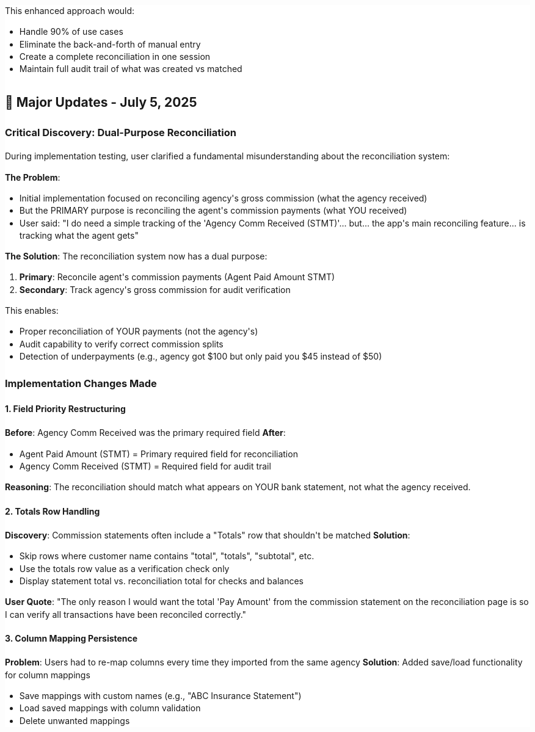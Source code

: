 This enhanced approach would:
- Handle 90% of use cases  
- Eliminate the back-and-forth of manual entry
- Create a complete reconciliation in one session
- Maintain full audit trail of what was created vs matched

## 🔄 Major Updates - July 5, 2025

### Critical Discovery: Dual-Purpose Reconciliation

During implementation testing, user clarified a fundamental misunderstanding about the reconciliation system:

**The Problem**: 
- Initial implementation focused on reconciling agency's gross commission (what the agency received)
- But the PRIMARY purpose is reconciling the agent's commission payments (what YOU received)
- User said: "I do need a simple tracking of the 'Agency Comm Received (STMT)'... but... the app's main reconciling feature... is tracking what the agent gets"

**The Solution**:
The reconciliation system now has a dual purpose:
1. **Primary**: Reconcile agent's commission payments (Agent Paid Amount STMT)
2. **Secondary**: Track agency's gross commission for audit verification

This enables:
- Proper reconciliation of YOUR payments (not the agency's)
- Audit capability to verify correct commission splits
- Detection of underpayments (e.g., agency got $100 but only paid you $45 instead of $50)

### Implementation Changes Made

#### 1. Field Priority Restructuring
**Before**: Agency Comm Received was the primary required field
**After**: 
- Agent Paid Amount (STMT) = Primary required field for reconciliation
- Agency Comm Received (STMT) = Required field for audit trail

**Reasoning**: The reconciliation should match what appears on YOUR bank statement, not what the agency received.

#### 2. Totals Row Handling
**Discovery**: Commission statements often include a "Totals" row that shouldn't be matched
**Solution**: 
- Skip rows where customer name contains "total", "totals", "subtotal", etc.
- Use the totals row value as a verification check only
- Display statement total vs. reconciliation total for checks and balances

**User Quote**: "The only reason I would want the total 'Pay Amount' from the commission statement on the reconciliation page is so I can verify all transactions have been reconciled correctly."

#### 3. Column Mapping Persistence
**Problem**: Users had to re-map columns every time they imported from the same agency
**Solution**: Added save/load functionality for column mappings
- Save mappings with custom names (e.g., "ABC Insurance Statement")
- Load saved mappings with column validation
- Delete unwanted mappings
